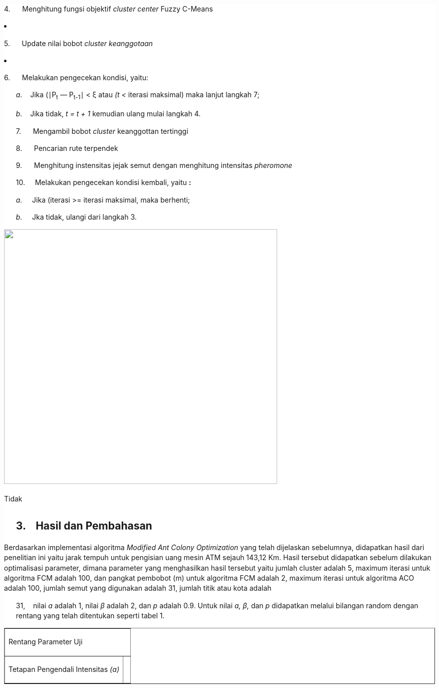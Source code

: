 <p><span class="font1">4. &nbsp;&nbsp;&nbsp;&nbsp;&nbsp;Menghitung fungsi objektif </span><span class="font1" style="font-style:italic;">cluster center</span><span class="font1"> Fuzzy C-Means</span></p></li>
<li>
<p><span class="font1">5. &nbsp;&nbsp;&nbsp;&nbsp;&nbsp;Update nilai bobot </span><span class="font1" style="font-style:italic;">cluster keanggotaan</span></p></li>
<li>
<p><span class="font1">6. &nbsp;&nbsp;&nbsp;&nbsp;&nbsp;Melakukan pengecekan kondisi, yaitu:</span></p></li></ul>
<ul style="list-style:none;"><li>
<p><span class="font1" style="font-style:italic;">a.</span><span class="font1"> &nbsp;&nbsp;&nbsp;Jika </span><span class="font13">(</span><span class="font8">∣</span><span class="font13">P<sub>t</sub> — P<sub>t-1</sub></span><span class="font8">∣</span><span class="font13"> &lt;&nbsp;ξ atau </span><span class="font13" style="font-style:italic;">(t &lt;</span><span class="font13">&nbsp;iterasi maksimal) </span><span class="font1">maka lanjut langkah 7;</span></p></li>
<li>
<p><span class="font1" style="font-style:italic;">b.</span><span class="font1"> &nbsp;&nbsp;&nbsp;Jika tidak, </span><span class="font1" style="font-style:italic;">t = t + 1</span><span class="font1"> kemudian ulang mulai langkah 4.</span></p></li></ul>
<ul style="list-style:none;"><li>
<p><span class="font1">7. &nbsp;&nbsp;&nbsp;&nbsp;&nbsp;Mengambil bobot </span><span class="font1" style="font-style:italic;">cluster</span><span class="font1"> keanggottan tertinggi</span></p></li>
<li>
<p><span class="font1">8. &nbsp;&nbsp;&nbsp;&nbsp;&nbsp;Pencarian rute terpendek</span></p></li>
<li>
<p><span class="font1">9. &nbsp;&nbsp;&nbsp;&nbsp;&nbsp;Menghitung instensitas jejak semut dengan menghitung intensitas </span><span class="font1" style="font-style:italic;">pheromone</span></p></li>
<li>
<p><span class="font1">10. &nbsp;&nbsp;&nbsp;&nbsp;Melakukan pengecekan kondisi kembali, yaitu </span><span class="font1" style="font-weight:bold;">:</span></p></li></ul>
<ul style="list-style:none;"><li>
<p><span class="font1" style="font-style:italic;">a.</span><span class="font1"> &nbsp;&nbsp;&nbsp;&nbsp;Jika (iterasi &gt;= iterasi maksimal, maka berhenti;</span></p></li>
<li>
<p><span class="font1" style="font-style:italic;">b.</span><span class="font1"> &nbsp;&nbsp;&nbsp;&nbsp;Jka tidak, ulangi dari langkah 3.</span></p></li></ul><img src="https://jurnal.harianregional.com/media/88597-1.png" alt="" style="width:409pt;height:381pt;">
<p><span class="font6">Tidak</span></p>
<ul style="list-style:none;"><li>
<h2><a name="bookmark22"></a><span class="font1" style="font-weight:bold;"><a name="bookmark23"></a>3. &nbsp;&nbsp;&nbsp;Hasil dan Pembahasan</span></h2></li></ul>
<p><span class="font1">Berdasarkan implementasi algoritma </span><span class="font1" style="font-style:italic;">Modified Ant Colony Optimization</span><span class="font1"> yang telah dijelaskan sebelumnya, didapatkan hasil dari penelitian ini yaitu jarak tempuh untuk pengisian uang mesin ATM sejauh 143,12 Km. Hasil tersebut didapatkan sebelum dilakukan optimalisasi parameter, dimana parameter yang menghasilkan hasil tersebut yaitu jumlah cluster adalah 5, maximum iterasi untuk algoritma FCM adalah 100, dan pangkat pembobot (m) untuk algoritma FCM adalah 2, maximum iterasi untuk algoritma ACO adalah 100, jumlah semut yang digunakan adalah 31, jumlah titik atau kota adalah</span></p>
<ul style="list-style:none;"><li>
<p><span class="font1">31, &nbsp;&nbsp;&nbsp;nilai </span><span class="font13" style="font-style:italic;">a</span><span class="font1"> adalah 1, nilai </span><span class="font13" style="font-style:italic;">β</span><span class="font1"> adalah 2, dan </span><span class="font13" style="font-style:italic;">p</span><span class="font1"> adalah 0.9. Untuk nilai </span><span class="font13" style="font-style:italic;">a</span><span class="font1" style="font-style:italic;">, </span><span class="font13" style="font-style:italic;">β</span><span class="font1" style="font-style:italic;">,</span><span class="font1"> dan </span><span class="font13" style="font-style:italic;">p</span><span class="font1"> didapatkan melalui bilangan random dengan rentang yang telah ditentukan seperti tabel 1.</span></p></li></ul>
<table border="1">
<tr><td colspan="2" style="vertical-align:bottom;">
<p><span class="font1">Rentang Parameter Uji</span></p></td></tr>
<tr><td style="vertical-align:top;">
<p><span class="font1">Tetapan Pengendali Intensitas </span><span class="font1" style="font-style:italic;">(</span><span class="font13" style="font-style:italic;">a</span><span class="font1" style="font-style:italic;">)</span></p></td><td style="vertical-align:top;">